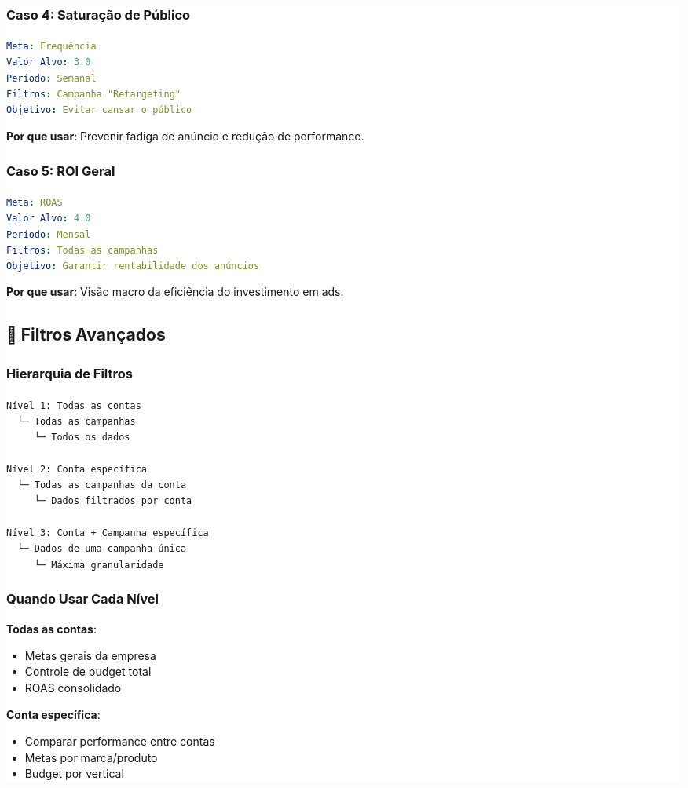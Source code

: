 ### Caso 4: Saturação de Público

```yaml
Meta: Frequência
Valor Alvo: 3.0
Período: Semanal
Filtros: Campanha "Retargeting"
Objetivo: Evitar cansar o público
```

**Por que usar**: Prevenir fadiga de anúncio e redução de performance.

### Caso 5: ROI Geral

```yaml
Meta: ROAS
Valor Alvo: 4.0
Período: Mensal
Filtros: Todas as campanhas
Objetivo: Garantir rentabilidade dos anúncios
```

**Por que usar**: Visão macro da eficiência do investimento em ads.

## 🔧 Filtros Avançados

### Hierarquia de Filtros

```
Nível 1: Todas as contas
  └─ Todas as campanhas
     └─ Todos os dados

Nível 2: Conta específica
  └─ Todas as campanhas da conta
     └─ Dados filtrados por conta

Nível 3: Conta + Campanha específica
  └─ Dados de uma campanha única
     └─ Máxima granularidade
```

### Quando Usar Cada Nível

**Todas as contas**:
- Metas gerais da empresa
- Controle de budget total
- ROAS consolidado

**Conta específica**:
- Comparar performance entre contas
- Metas por marca/produto
- Budget por vertical
